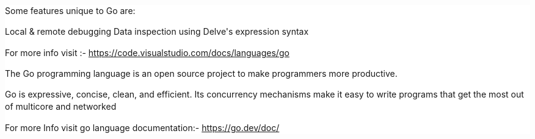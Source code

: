 Some features unique to Go are:

Local & remote debugging
Data inspection using Delve's expression syntax

For more info visit :- https://code.visualstudio.com/docs/languages/go

The Go programming language is an open source project to make programmers more productive.

Go is expressive, concise, clean, and efficient. Its concurrency mechanisms make it easy to write programs that get the most out of multicore and networked

For more Info visit go language documentation:- https://go.dev/doc/